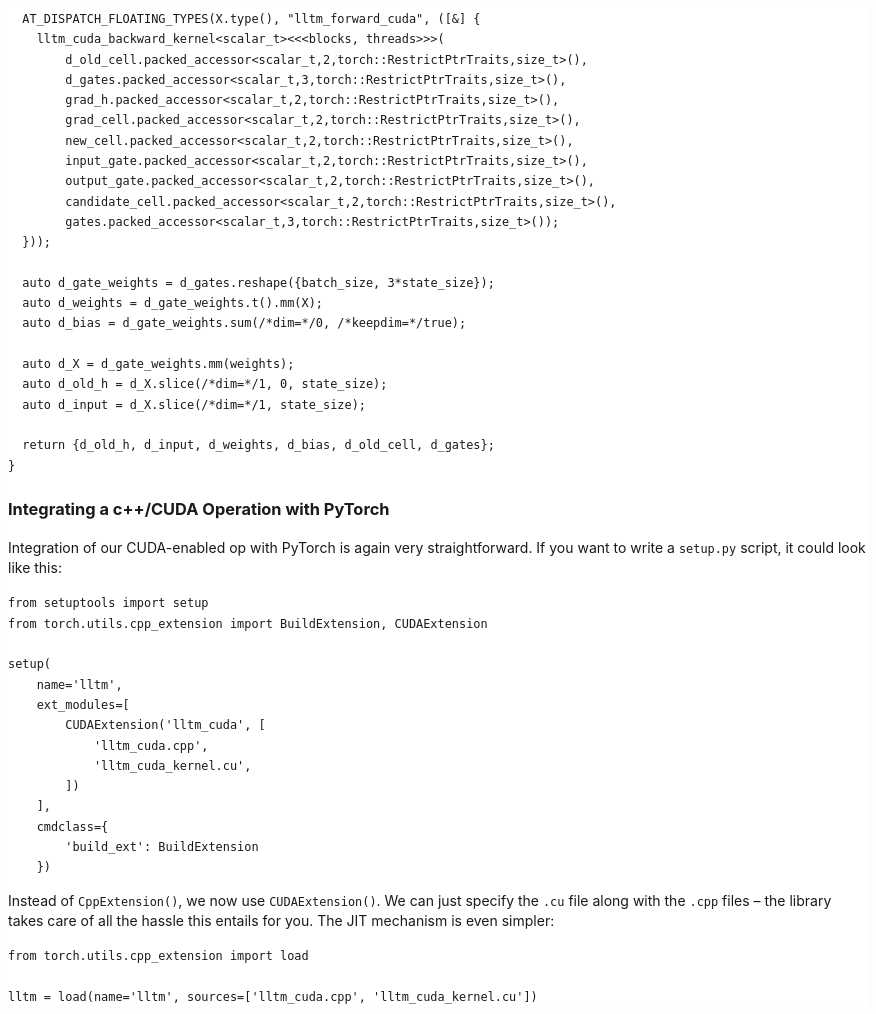 ```
  AT_DISPATCH_FLOATING_TYPES(X.type(), "lltm_forward_cuda", ([&] {
    lltm_cuda_backward_kernel<scalar_t><<<blocks, threads>>>(
        d_old_cell.packed_accessor<scalar_t,2,torch::RestrictPtrTraits,size_t>(),
        d_gates.packed_accessor<scalar_t,3,torch::RestrictPtrTraits,size_t>(),
        grad_h.packed_accessor<scalar_t,2,torch::RestrictPtrTraits,size_t>(),
        grad_cell.packed_accessor<scalar_t,2,torch::RestrictPtrTraits,size_t>(),
        new_cell.packed_accessor<scalar_t,2,torch::RestrictPtrTraits,size_t>(),
        input_gate.packed_accessor<scalar_t,2,torch::RestrictPtrTraits,size_t>(),
        output_gate.packed_accessor<scalar_t,2,torch::RestrictPtrTraits,size_t>(),
        candidate_cell.packed_accessor<scalar_t,2,torch::RestrictPtrTraits,size_t>(),
        gates.packed_accessor<scalar_t,3,torch::RestrictPtrTraits,size_t>());
  }));

  auto d_gate_weights = d_gates.reshape({batch_size, 3*state_size});
  auto d_weights = d_gate_weights.t().mm(X);
  auto d_bias = d_gate_weights.sum(/*dim=*/0, /*keepdim=*/true);

  auto d_X = d_gate_weights.mm(weights);
  auto d_old_h = d_X.slice(/*dim=*/1, 0, state_size);
  auto d_input = d_X.slice(/*dim=*/1, state_size);

  return {d_old_h, d_input, d_weights, d_bias, d_old_cell, d_gates};
}
```

### Integrating a c++/CUDA Operation with PyTorch

Integration of our CUDA-enabled op with PyTorch is again very straightforward. If you want to write a `setup.py` script, it could look like this:

```
from setuptools import setup
from torch.utils.cpp_extension import BuildExtension, CUDAExtension

setup(
    name='lltm',
    ext_modules=[
        CUDAExtension('lltm_cuda', [
            'lltm_cuda.cpp',
            'lltm_cuda_kernel.cu',
        ])
    ],
    cmdclass={
        'build_ext': BuildExtension
    })
```

Instead of `CppExtension()`, we now use `CUDAExtension()`. We can just specify the `.cu` file along with the `.cpp` files – the library takes care of all the hassle this entails for you. The JIT mechanism is even simpler:

```
from torch.utils.cpp_extension import load

lltm = load(name='lltm', sources=['lltm_cuda.cpp', 'lltm_cuda_kernel.cu'])
```
